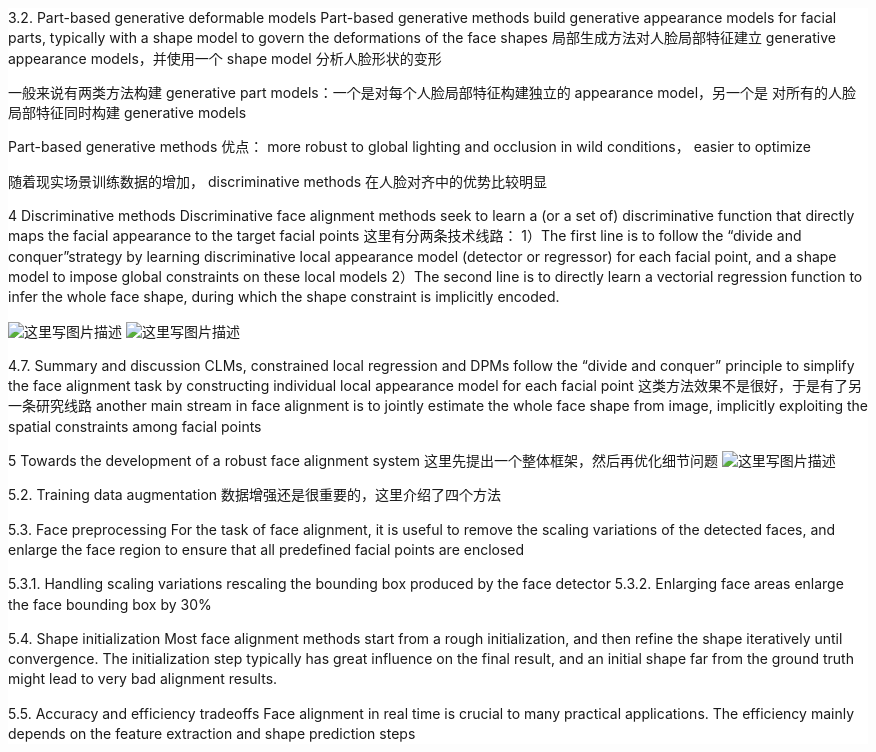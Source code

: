 3.2. Part-based generative deformable models 
Part-based generative methods build generative appearance models for facial parts, typically with a shape model to govern the deformations of the face shapes 
局部生成方法对人脸局部特征建立 generative appearance models，并使用一个 shape model 分析人脸形状的变形

一般来说有两类方法构建 generative part models：一个是对每个人脸局部特征构建独立的 appearance model，另一个是 对所有的人脸局部特征同时构建 generative models

Part-based generative methods 优点： 
more robust to global lighting and occlusion in wild conditions， easier to optimize

随着现实场景训练数据的增加， discriminative methods 在人脸对齐中的优势比较明显

4 Discriminative methods 
Discriminative face alignment methods seek to learn a (or a set of) discriminative function that directly maps the facial appearance to the target facial points 
这里有分两条技术线路： 
1）The first line is to follow the “divide and conquer”strategy by learning discriminative local appearance model (detector or regressor) for each facial point, and a shape model to impose global constraints on these local models 
2）The second line is to directly learn a vectorial regression function to infer the whole face shape, during which the shape constraint is implicitly encoded.

![这里写图片描述](https://img-blog.csdn.net/20171106164153289?watermark/2/text/aHR0cDovL2Jsb2cuY3Nkbi5uZXQvemhhbmdqdW5oaXQ=/font/5a6L5L2T/fontsize/400/fill/I0JBQkFCMA==/dissolve/70/gravity/SouthEast)
![这里写图片描述](https://img-blog.csdn.net/20171106164159587?watermark/2/text/aHR0cDovL2Jsb2cuY3Nkbi5uZXQvemhhbmdqdW5oaXQ=/font/5a6L5L2T/fontsize/400/fill/I0JBQkFCMA==/dissolve/70/gravity/SouthEast)

4.7. Summary and discussion 
CLMs, constrained local regression and DPMs follow the “divide and conquer” principle to simplify the face alignment task by constructing individual local appearance model for each facial point 
这类方法效果不是很好，于是有了另一条研究线路 
another main stream in face alignment is to jointly estimate the whole face shape from image, implicitly exploiting the spatial constraints among facial points

5 Towards the development of a robust face alignment system 
这里先提出一个整体框架，然后再优化细节问题 
![这里写图片描述](https://img-blog.csdn.net/20171106164702270?watermark/2/text/aHR0cDovL2Jsb2cuY3Nkbi5uZXQvemhhbmdqdW5oaXQ=/font/5a6L5L2T/fontsize/400/fill/I0JBQkFCMA==/dissolve/70/gravity/SouthEast)

5.2. Training data augmentation 
数据增强还是很重要的，这里介绍了四个方法

5.3. Face preprocessing 
For the task of face alignment, it is useful to remove the scaling variations of the detected faces, and enlarge the face region to ensure that all predefined facial points are enclosed

5.3.1. Handling scaling variations 
rescaling the bounding box produced by the face detector 
5.3.2. Enlarging face areas 
enlarge the face bounding box by 30%

5.4. Shape initialization 
Most face alignment methods start from a rough initialization, and then refine the shape iteratively until convergence. The initialization step typically has great influence on the final result, and an initial shape far from the ground truth might lead to very bad alignment results.

5.5. Accuracy and efficiency tradeoffs 
Face alignment in real time is crucial to many practical applications. The efficiency mainly depends on the feature extraction and shape prediction steps
